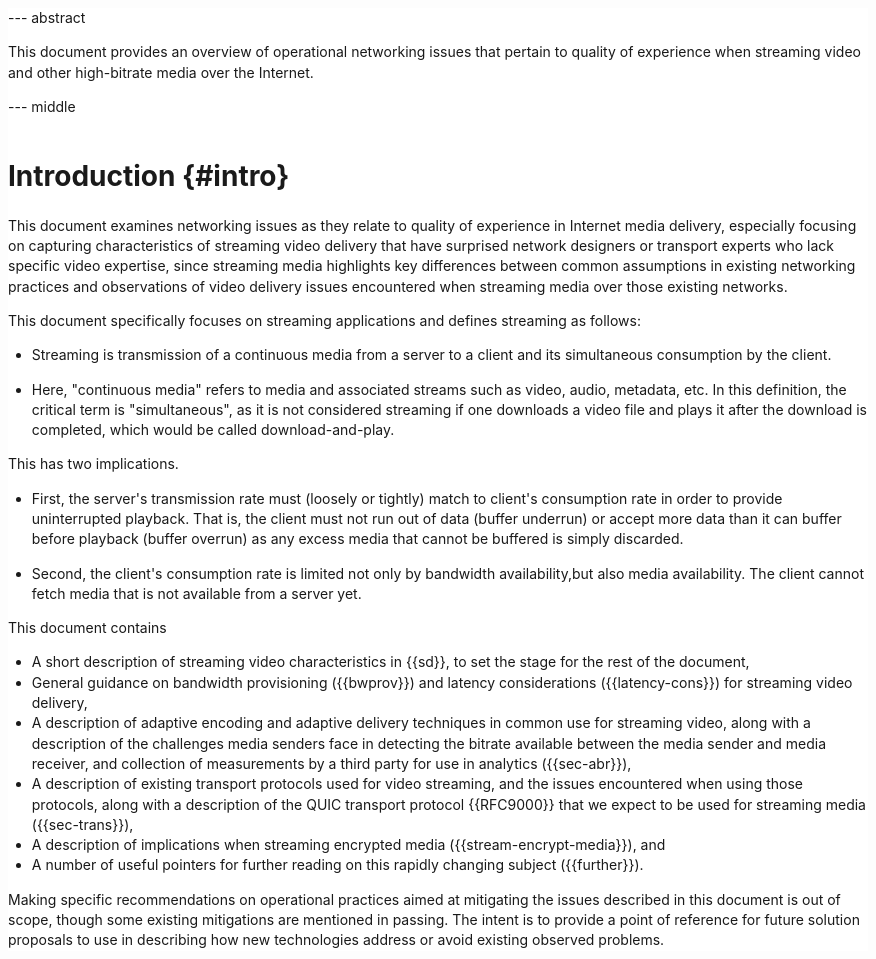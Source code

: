 --- abstract

This document provides an overview of operational networking issues
that pertain to quality of experience when streaming video and other
high-bitrate media over the Internet.

--- middle

# Introduction {#intro}

This document examines networking issues as they relate to quality of experience in Internet media delivery, especially focusing on capturing characteristics of streaming video delivery that have surprised network designers or transport experts who lack specific video expertise, since streaming media highlights key differences between common assumptions in existing networking practices and observations of video delivery issues encountered when streaming media over those existing networks.

This document specifically focuses on streaming applications and defines streaming as follows:

- Streaming is transmission of a continuous media from a server to a client and its simultaneous consumption by the client.

- Here, "continuous media" refers to media and associated streams such as video, audio, metadata, etc. In this definition, the critical term is "simultaneous", as it is not considered streaming if one downloads a video file and plays it after the download is completed, which would be called download-and-play.

This has two implications.

- First, the server's transmission rate must (loosely or tightly) match to client's consumption rate in order to provide uninterrupted playback. That is, the client must not run out of data (buffer underrun) or accept more data than it can buffer before playback (buffer overrun) as any excess media that cannot be buffered is simply discarded.

- Second, the client's consumption rate is limited not only by bandwidth availability,but also media availability. The client cannot fetch media that is not available from a server yet.

This document contains

- A short description of streaming video characteristics in {{sd}}, to set the stage for the rest of the document,
- General guidance on bandwidth provisioning ({{bwprov}}) and latency considerations ({{latency-cons}}) for streaming video delivery,
- A description of adaptive encoding and adaptive delivery techniques in common use for streaming video, along with a description of the challenges media senders face in detecting the bitrate available between the media sender and media receiver, and collection of measurements by a third party for use in analytics ({{sec-abr}}),
- A description of existing transport protocols used for video streaming, and the issues encountered when using those protocols, along with a description of the QUIC transport protocol {{RFC9000}} that we expect to be used for streaming media ({{sec-trans}}),
- A description of implications when streaming encrypted media ({{stream-encrypt-media}}), and
- A number of useful pointers for further reading on this rapidly changing subject ({{further}}).

Making specific recommendations on operational practices aimed at mitigating the issues described in this document is out of scope, though some existing mitigations are mentioned in passing.  The intent is to provide a point of reference for future solution proposals to use in describing how new technologies address or avoid existing observed problems.
